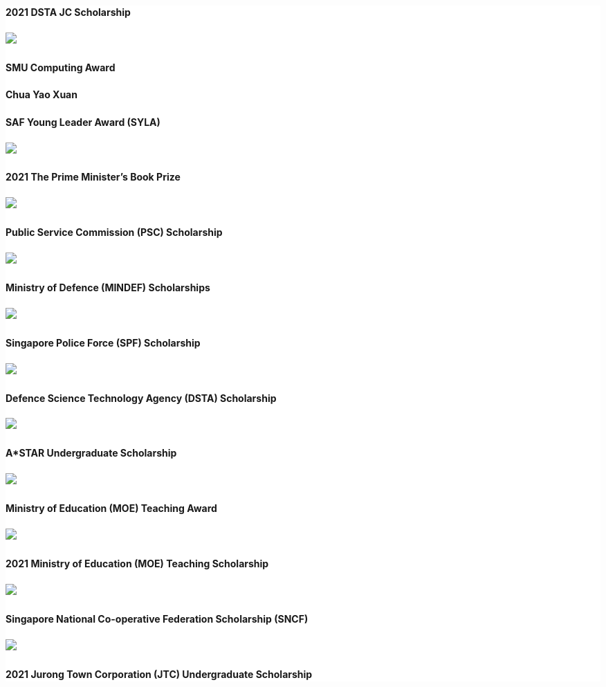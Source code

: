 #### 2021 DSTA JC Scholarship 

<img src="/images/photo1670422203.jpeg" style="width:85%">

#### SMU Computing Award

**Chua Yao Xuan**

#### SAF Young Leader Award (SYLA)

<img src="/images/photo1670422267.jpeg" style="width:85%">

#### 2021 The Prime Minister’s Book Prize

<img src="/images/photo1670422277.jpeg" style="width:85%">

#### Public Service Commission (PSC) Scholarship

<img src="/images/photo1670422288.jpeg" style="width:85%">

#### Ministry of Defence (MINDEF) Scholarships

<img src="/images/photo1670422388.jpeg" style="width:85%">

#### Singapore Police Force (SPF) Scholarship

<img src="/images/photo1670422397.jpeg" style="width:85%">

#### Defence Science Technology Agency (DSTA) Scholarship

<img src="/images/photo1670422406.jpeg" style="width:85%">

#### A\*STAR Undergraduate Scholarship 

<img src="/images/photo1670422492.jpeg" style="width:85%">

#### Ministry of Education (MOE) Teaching Award

<img src="/images/photo1670422503.jpeg" style="width:85%">

#### 2021 Ministry of Education (MOE) Teaching Scholarship

<img src="/images/photo1670422517.jpeg" style="width:85%">

#### Singapore National Co-operative Federation Scholarship (SNCF)

<img src="/images/photo1670422635.jpeg" style="width:85%">

#### 2021 Jurong Town Corporation (JTC) Undergraduate Scholarship 
